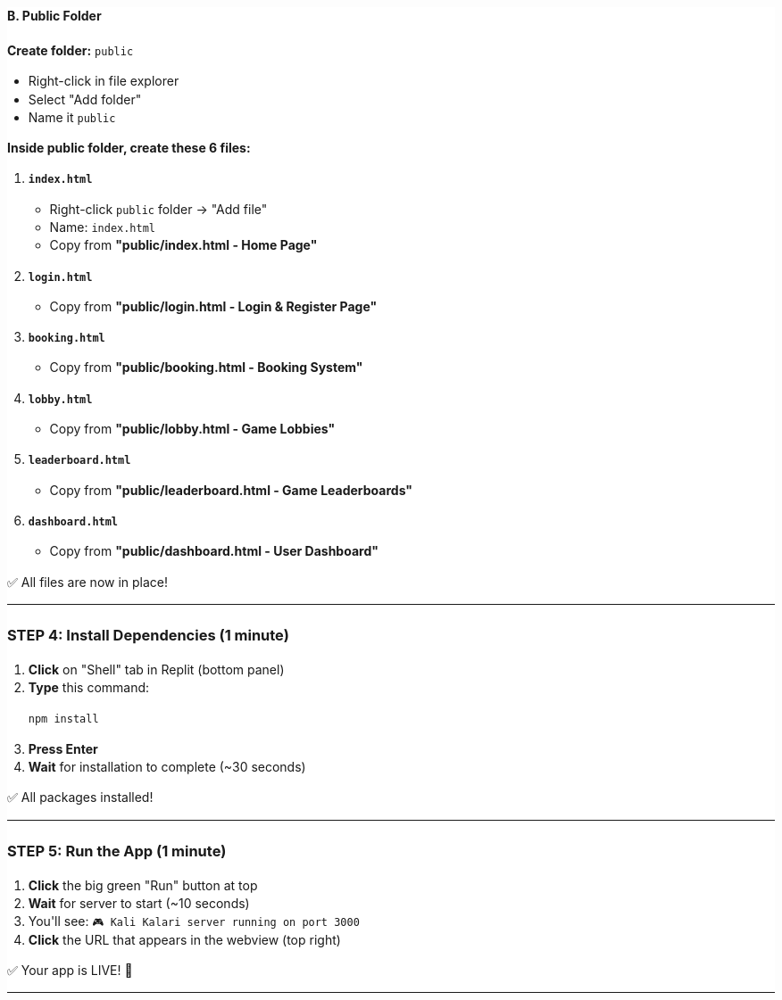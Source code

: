 #### B. Public Folder

**Create folder:** `public`
- Right-click in file explorer
- Select "Add folder"
- Name it `public`

**Inside public folder, create these 6 files:**

1. **`index.html`**
   - Right-click `public` folder → "Add file"
   - Name: `index.html`
   - Copy from **"public/index.html - Home Page"**

2. **`login.html`**
   - Copy from **"public/login.html - Login & Register Page"**

3. **`booking.html`**
   - Copy from **"public/booking.html - Booking System"**

4. **`lobby.html`**
   - Copy from **"public/lobby.html - Game Lobbies"**

5. **`leaderboard.html`**
   - Copy from **"public/leaderboard.html - Game Leaderboards"**

6. **`dashboard.html`**
   - Copy from **"public/dashboard.html - User Dashboard"**

✅ All files are now in place!

---

### STEP 4: Install Dependencies (1 minute)

1. **Click** on "Shell" tab in Replit (bottom panel)
2. **Type** this command:
   ```bash
   npm install
   ```
3. **Press Enter**
4. **Wait** for installation to complete (~30 seconds)

✅ All packages installed!

---

### STEP 5: Run the App (1 minute)

1. **Click** the big green "Run" button at top
2. **Wait** for server to start (~10 seconds)
3. You'll see: `🎮 Kali Kalari server running on port 3000`
4. **Click** the URL that appears in the webview (top right)

✅ Your app is LIVE! 🎉

---

